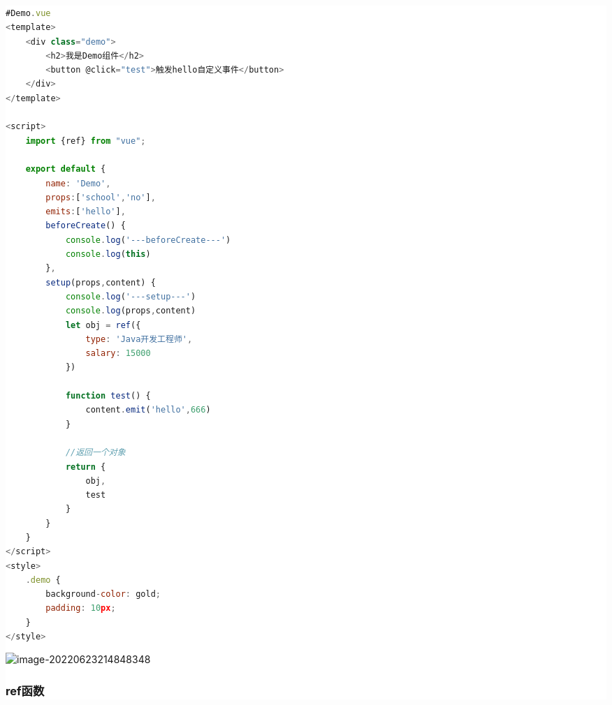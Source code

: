 ```js
#Demo.vue
<template>
    <div class="demo">
        <h2>我是Demo组件</h2>
        <button @click="test">触发hello自定义事件</button>
    </div>
</template>

<script>
    import {ref} from "vue";

    export default {
        name: 'Demo',
        props:['school','no'],
        emits:['hello'],
        beforeCreate() {
            console.log('---beforeCreate---')
            console.log(this)
        },
        setup(props,content) {
            console.log('---setup---')
            console.log(props,content)
            let obj = ref({
                type: 'Java开发工程师',
                salary: 15000
            })

            function test() {
                content.emit('hello',666)
            }

            //返回一个对象
            return {
                obj,
                test
            }
        }
    }
</script>
<style>
    .demo {
        background-color: gold;
        padding: 10px;
    }
</style>
```

![image-20220623214848348](https://note-1259190304.cos.ap-chengdu.myqcloud.com/note202206232148202.png)

### ref函数

